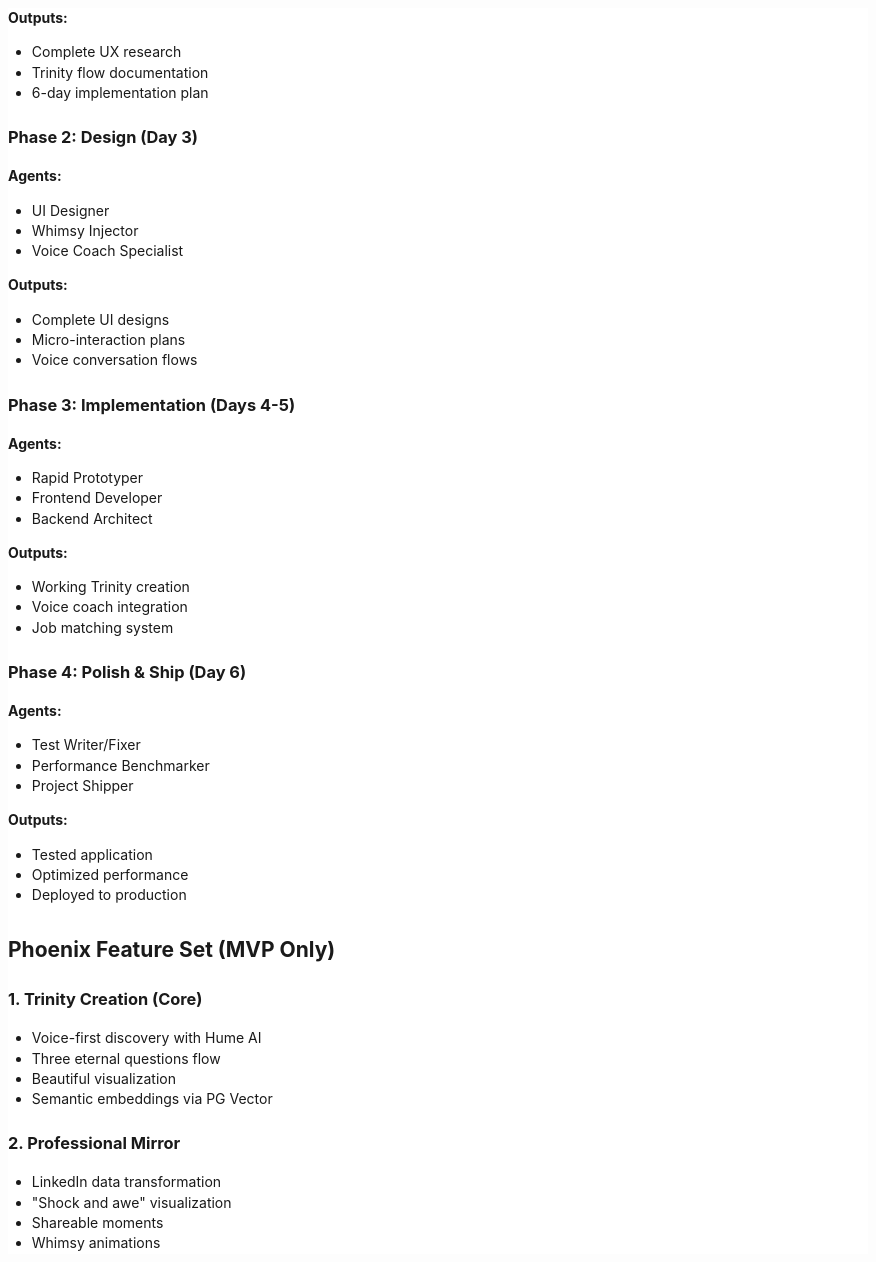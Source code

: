 **Outputs:**
- Complete UX research
- Trinity flow documentation
- 6-day implementation plan

### Phase 2: Design (Day 3)
**Agents:**
- UI Designer
- Whimsy Injector
- Voice Coach Specialist

**Outputs:**
- Complete UI designs
- Micro-interaction plans
- Voice conversation flows

### Phase 3: Implementation (Days 4-5)
**Agents:**
- Rapid Prototyper
- Frontend Developer
- Backend Architect

**Outputs:**
- Working Trinity creation
- Voice coach integration
- Job matching system

### Phase 4: Polish & Ship (Day 6)
**Agents:**
- Test Writer/Fixer
- Performance Benchmarker
- Project Shipper

**Outputs:**
- Tested application
- Optimized performance
- Deployed to production

## Phoenix Feature Set (MVP Only)

### 1. Trinity Creation (Core)
- Voice-first discovery with Hume AI
- Three eternal questions flow
- Beautiful visualization
- Semantic embeddings via PG Vector

### 2. Professional Mirror
- LinkedIn data transformation
- "Shock and awe" visualization
- Shareable moments
- Whimsy animations
